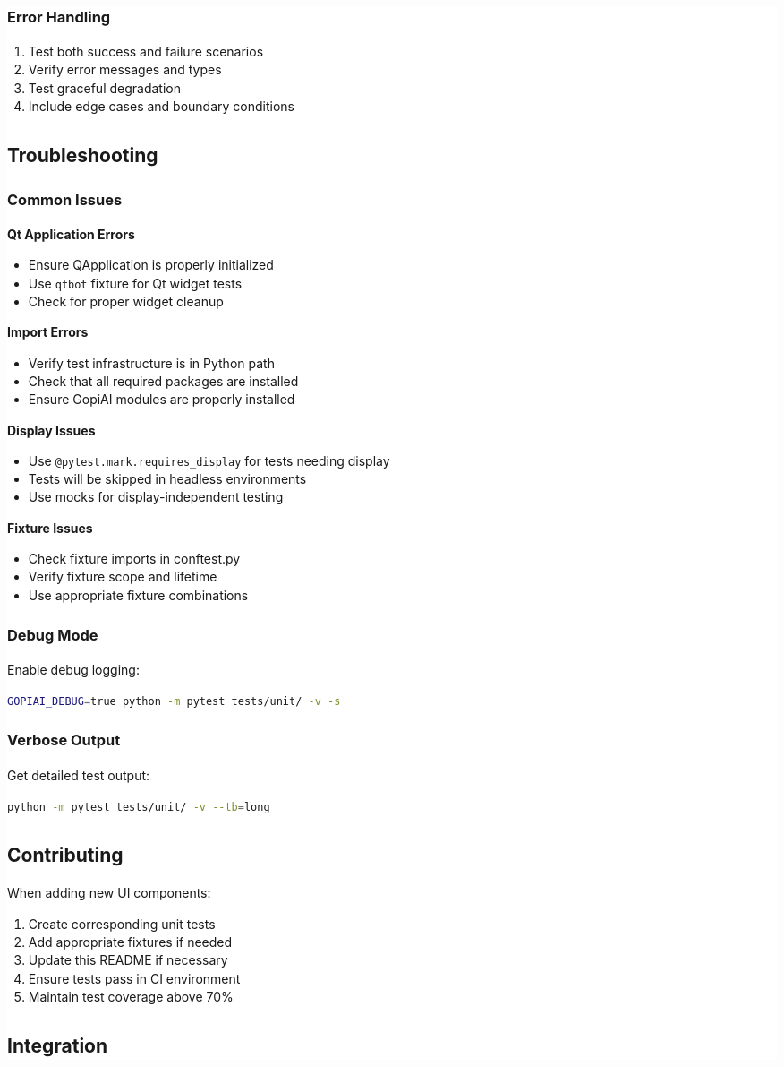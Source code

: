 ### Error Handling
1. Test both success and failure scenarios
2. Verify error messages and types
3. Test graceful degradation
4. Include edge cases and boundary conditions

## Troubleshooting

### Common Issues

**Qt Application Errors**
- Ensure QApplication is properly initialized
- Use `qtbot` fixture for Qt widget tests
- Check for proper widget cleanup

**Import Errors**
- Verify test infrastructure is in Python path
- Check that all required packages are installed
- Ensure GopiAI modules are properly installed

**Display Issues**
- Use `@pytest.mark.requires_display` for tests needing display
- Tests will be skipped in headless environments
- Use mocks for display-independent testing

**Fixture Issues**
- Check fixture imports in conftest.py
- Verify fixture scope and lifetime
- Use appropriate fixture combinations

### Debug Mode
Enable debug logging:
```bash
GOPIAI_DEBUG=true python -m pytest tests/unit/ -v -s
```

### Verbose Output
Get detailed test output:
```bash
python -m pytest tests/unit/ -v --tb=long
```

## Contributing

When adding new UI components:
1. Create corresponding unit tests
2. Add appropriate fixtures if needed
3. Update this README if necessary
4. Ensure tests pass in CI environment
5. Maintain test coverage above 70%

## Integration
